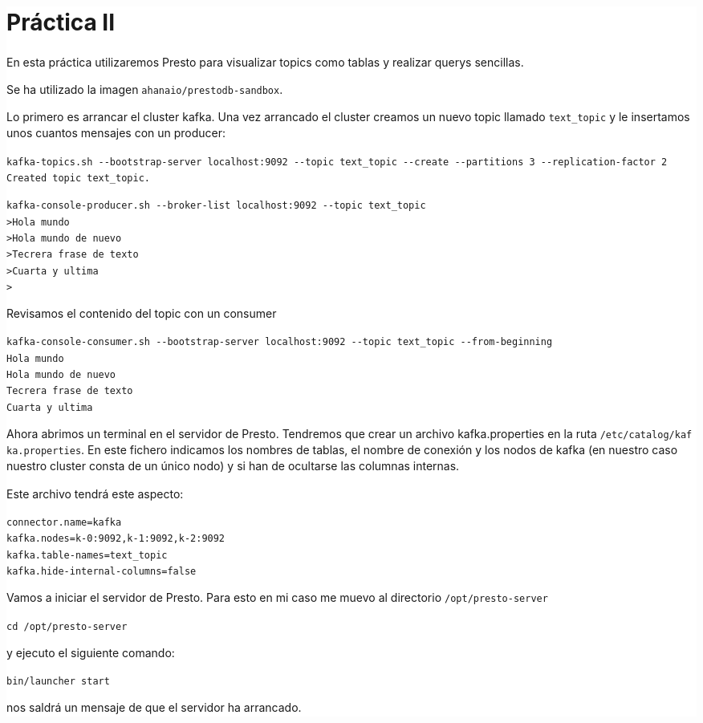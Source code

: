 # Práctica II

En esta práctica utilizaremos Presto para visualizar topics como tablas y realizar querys sencillas.

Se ha utilizado la imagen ```ahanaio/prestodb-sandbox```.

Lo primero es arrancar el cluster kafka. Una vez arrancado el cluster creamos un nuevo topic llamado ```text_topic``` y 
le insertamos unos cuantos mensajes con un producer:
```commandline
kafka-topics.sh --bootstrap-server localhost:9092 --topic text_topic --create --partitions 3 --replication-factor 2
Created topic text_topic.
```
```commandline 
kafka-console-producer.sh --broker-list localhost:9092 --topic text_topic
>Hola mundo
>Hola mundo de nuevo
>Tecrera frase de texto
>Cuarta y ultima
>
```
Revisamos el contenido del topic con un consumer
```commandline 
kafka-console-consumer.sh --bootstrap-server localhost:9092 --topic text_topic --from-beginning
Hola mundo
Hola mundo de nuevo
Tecrera frase de texto
Cuarta y ultima
```

Ahora abrimos un terminal en el servidor de Presto. Tendremos que crear un archivo kafka.properties en la ruta ```/etc/catalog/kafka.properties```.
En este fichero indicamos los nombres de tablas, el nombre de conexión y los nodos de kafka 
(en nuestro caso nuestro cluster consta de un único nodo) y si han de ocultarse las columnas internas. 

Este archivo tendrá este aspecto:
```properties
connector.name=kafka
kafka.nodes=k-0:9092,k-1:9092,k-2:9092
kafka.table-names=text_topic
kafka.hide-internal-columns=false
```
Vamos a iniciar el servidor de Presto. Para esto en mi caso me muevo al directorio ```/opt/presto-server```
```commandline
cd /opt/presto-server
```
y ejecuto el siguiente comando:
```commandline
bin/launcher start
```
nos saldrá un mensaje de que el servidor ha arrancado.
